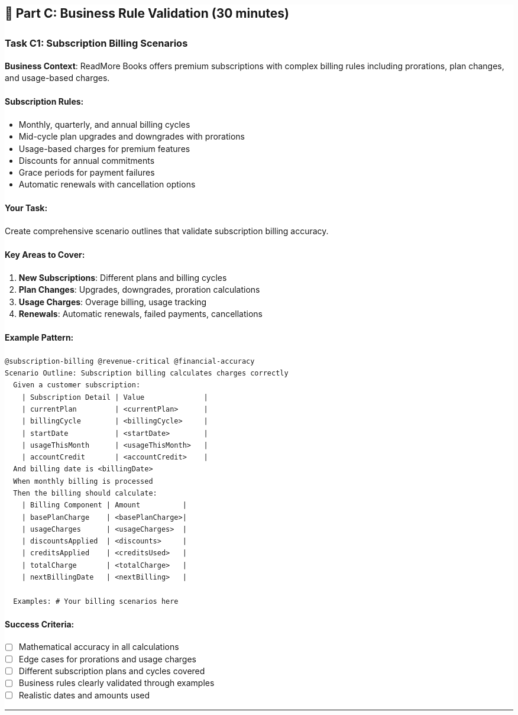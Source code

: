 
## 🎯 Part C: Business Rule Validation (30 minutes)

### Task C1: Subscription Billing Scenarios

**Business Context**: ReadMore Books offers premium subscriptions with complex billing rules including prorations, plan changes, and usage-based charges.

#### Subscription Rules:
- Monthly, quarterly, and annual billing cycles
- Mid-cycle plan upgrades and downgrades with prorations
- Usage-based charges for premium features
- Discounts for annual commitments
- Grace periods for payment failures
- Automatic renewals with cancellation options

#### Your Task:
Create comprehensive scenario outlines that validate subscription billing accuracy.

#### Key Areas to Cover:
1. **New Subscriptions**: Different plans and billing cycles
2. **Plan Changes**: Upgrades, downgrades, proration calculations
3. **Usage Charges**: Overage billing, usage tracking
4. **Renewals**: Automatic renewals, failed payments, cancellations

#### Example Pattern:
```gherkin
@subscription-billing @revenue-critical @financial-accuracy
Scenario Outline: Subscription billing calculates charges correctly
  Given a customer subscription:
    | Subscription Detail | Value              |
    | currentPlan         | <currentPlan>      |
    | billingCycle        | <billingCycle>     |
    | startDate           | <startDate>        |
    | usageThisMonth      | <usageThisMonth>   |
    | accountCredit       | <accountCredit>    |
  And billing date is <billingDate>
  When monthly billing is processed
  Then the billing should calculate:
    | Billing Component | Amount          |
    | basePlanCharge    | <basePlanCharge>|
    | usageCharges      | <usageCharges>  |
    | discountsApplied  | <discounts>     |
    | creditsApplied    | <creditsUsed>   |
    | totalCharge       | <totalCharge>   |
    | nextBillingDate   | <nextBilling>   |

  Examples: # Your billing scenarios here
```

#### Success Criteria:
- [ ] Mathematical accuracy in all calculations
- [ ] Edge cases for prorations and usage charges
- [ ] Different subscription plans and cycles covered
- [ ] Business rules clearly validated through examples
- [ ] Realistic dates and amounts used

---